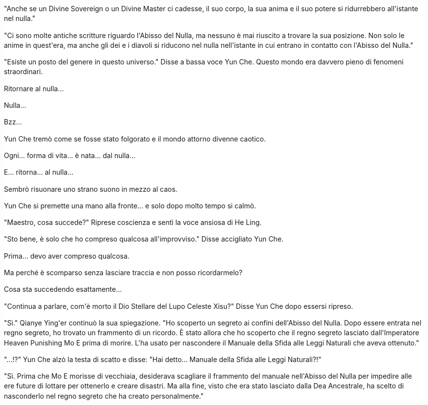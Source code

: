 
"Anche se un Divine Sovereign o un Divine Master ci cadesse, il suo corpo, la sua anima e il suo potere si ridurrebbero all'istante nel nulla."


"Ci sono molte antiche scritture riguardo l'Abisso del Nulla, ma nessuno è mai riuscito a trovare la sua posizione. Non solo le anime in quest'era, ma anche gli dei e i diavoli si riducono nel nulla nell'istante in cui entrano in contatto con l'Abisso del Nulla."


"Esiste un posto del genere in questo universo." Disse a bassa voce Yun Che. Questo mondo era davvero pieno di fenomeni straordinari.


Ritornare al nulla...


Nulla...


Bzz...


Yun Che tremò come se fosse stato folgorato e il mondo attorno divenne caotico.


Ogni... forma di vita... è nata... dal nulla...


E... ritorna... al nulla...


Sembrò risuonare uno strano suono in mezzo al caos.


Yun Che si premette una mano alla fronte... e solo dopo molto tempo si calmò.


"Maestro, cosa succede?" Riprese coscienza e sentì la voce ansiosa di He Ling.


"Sto bene, è solo che ho compreso qualcosa all'improvviso." Disse accigliato Yun Che.


Prima... devo aver compreso qualcosa.


Ma perché è scomparso senza lasciare traccia e non posso ricordarmelo?


Cosa sta succedendo esattamente...


"Continua a parlare, com'è morto il Dio Stellare del Lupo Celeste Xisu?" Disse Yun Che dopo essersi ripreso.


"Sì." Qianye Ying'er continuò la sua spiegazione. "Ho scoperto un segreto ai confini dell'Abisso del Nulla. Dopo essere entrata nel regno segreto, ho trovato un frammento di un ricordo. È stato allora che ho scoperto che il regno segreto lasciato dall'Imperatore Heaven Punishing Mo E prima di morire. L'ha usato per nascondere il Manuale della Sfida alle Leggi Naturali che aveva ottenuto."


"...!?" Yun Che alzò la testa di scatto e disse: "Hai detto... Manuale della Sfida alle Leggi Naturali?!"


"Sì. Prima che Mo E morisse di vecchiaia, desiderava scagliare il frammento del manuale nell'Abisso del Nulla per impedire alle ere future di lottare per ottenerlo e creare disastri. Ma alla fine, visto che era stato lasciato dalla Dea Ancestrale, ha scelto di nasconderlo nel regno segreto che ha creato personalmente."
